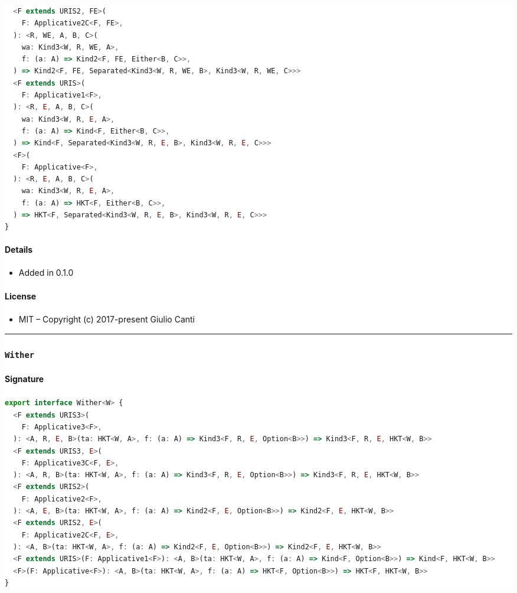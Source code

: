 ```typescript
  <F extends URIS2, FE>(
    F: Applicative2C<F, FE>,
  ): <R, WE, A, B, C>(
    wa: Kind3<W, R, WE, A>,
    f: (a: A) => Kind2<F, FE, Either<B, C>>,
  ) => Kind2<F, FE, Separated<Kind3<W, R, WE, B>, Kind3<W, R, WE, C>>>
  <F extends URIS>(
    F: Applicative1<F>,
  ): <R, E, A, B, C>(
    wa: Kind3<W, R, E, A>,
    f: (a: A) => Kind<F, Either<B, C>>,
  ) => Kind<F, Separated<Kind3<W, R, E, B>, Kind3<W, R, E, C>>>
  <F>(
    F: Applicative<F>,
  ): <R, E, A, B, C>(
    wa: Kind3<W, R, E, A>,
    f: (a: A) => HKT<F, Either<B, C>>,
  ) => HKT<F, Separated<Kind3<W, R, E, B>, Kind3<W, R, E, C>>>
}
```

#### Details

* Added in 0.1.0


#### License

* MIT – Copyright (c) 2017-present Giulio Canti

---


### `Wither`




#### Signature

```typescript
export interface Wither<W> {
  <F extends URIS3>(
    F: Applicative3<F>,
  ): <A, R, E, B>(ta: HKT<W, A>, f: (a: A) => Kind3<F, R, E, Option<B>>) => Kind3<F, R, E, HKT<W, B>>
  <F extends URIS3, E>(
    F: Applicative3C<F, E>,
  ): <A, R, B>(ta: HKT<W, A>, f: (a: A) => Kind3<F, R, E, Option<B>>) => Kind3<F, R, E, HKT<W, B>>
  <F extends URIS2>(
    F: Applicative2<F>,
  ): <A, E, B>(ta: HKT<W, A>, f: (a: A) => Kind2<F, E, Option<B>>) => Kind2<F, E, HKT<W, B>>
  <F extends URIS2, E>(
    F: Applicative2C<F, E>,
  ): <A, B>(ta: HKT<W, A>, f: (a: A) => Kind2<F, E, Option<B>>) => Kind2<F, E, HKT<W, B>>
  <F extends URIS>(F: Applicative1<F>): <A, B>(ta: HKT<W, A>, f: (a: A) => Kind<F, Option<B>>) => Kind<F, HKT<W, B>>
  <F>(F: Applicative<F>): <A, B>(ta: HKT<W, A>, f: (a: A) => HKT<F, Option<B>>) => HKT<F, HKT<W, B>>
}
```
